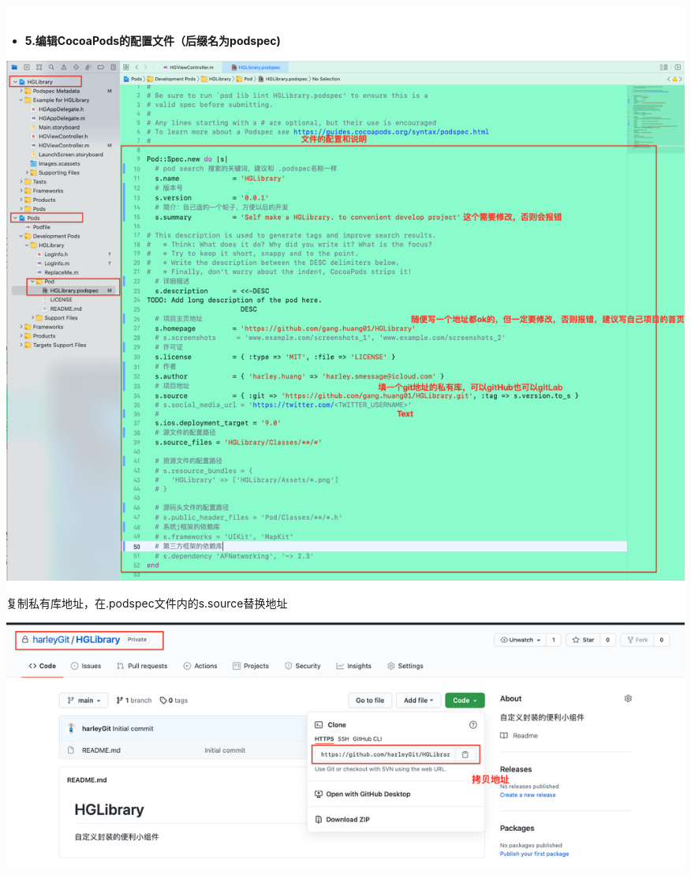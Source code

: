
<br/>

- **5.编辑CocoaPods的配置文件（后缀名为podspec)**

![配置文件](./../../Pictures/ios_oc10.png)

复制私有库地址，在.podspec文件内的s.source替换地址

![地址Copy](./../../Pictures/ios_oc11.png)

